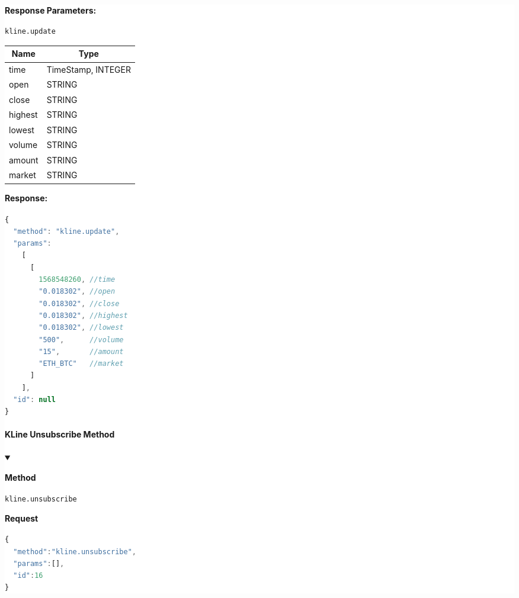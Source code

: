 **Response Parameters:**

```
kline.update
```

Name | Type |
------------ | ------------
time | TimeStamp, INTEGER |
open | STRING |
close | STRING |
highest | STRING |
lowest | STRING |
volume | STRING |
amount | STRING |
market | STRING |

**Response:**

```javascript
{
  "method": "kline.update",
  "params":
    [
      [
        1568548260, //time
        "0.018302", //open
        "0.018302", //close
        "0.018302", //highest
        "0.018302", //lowest
        "500",      //volume
        "15",       //amount
        "ETH_BTC"   //market
      ]
    ],
  "id": null
}
```
</details>

#### KLine Unsubscribe Method
  <details open>
  <summary>
  </summary>

**Method**
```
kline.unsubscribe
```

**Request**
```javascript
{
  "method":"kline.unsubscribe",
  "params":[],
  "id":16
}
```
</details>
</details>
